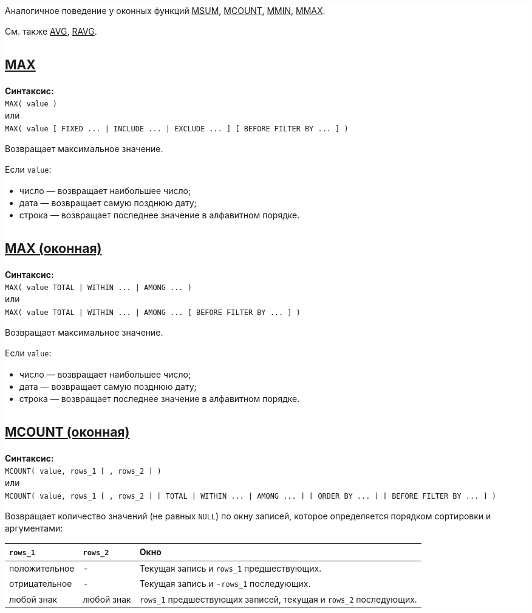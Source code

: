 

Аналогичное поведение у оконных функций [MSUM](MSUM.md), [MCOUNT](MCOUNT.md), [MMIN](MMIN.md), [MMAX](MMAX.md).

См. также [AVG](AVG.md), [RAVG](RAVG.md).



## [MAX](MAX.md)

**Синтаксис:**<br/>`MAX( value )`<br/>или<br/>`MAX( value
     [ FIXED ... | INCLUDE ... | EXCLUDE ... ]
     [ BEFORE FILTER BY ... ]
   )`

Возвращает максимальное значение.

Если `value`:
- число — возвращает наибольшее число;
- дата — возвращает самую позднюю дату;
- строка — возвращает последнее значение в алфавитном порядке.




## [MAX (оконная)](MAX_WINDOW.md)

**Синтаксис:**<br/>`MAX( value
     TOTAL | WITHIN ... | AMONG ...
   )`<br/>или<br/>`MAX( value
     TOTAL | WITHIN ... | AMONG ...
     [ BEFORE FILTER BY ... ]
   )`

Возвращает максимальное значение.

Если `value`:
- число — возвращает наибольшее число;
- дата — возвращает самую позднюю дату;
- строка — возвращает последнее значение в алфавитном порядке.




## [MCOUNT (оконная)](MCOUNT.md)

**Синтаксис:**<br/>`MCOUNT( value, rows_1 [ , rows_2 ] )`<br/>или<br/>`MCOUNT( value, rows_1 [ , rows_2 ]
        [ TOTAL | WITHIN ... | AMONG ... ]
        [ ORDER BY ... ]
        [ BEFORE FILTER BY ... ]
      )`

Возвращает количество значений (не равных `NULL`) по окну записей, которое определяется порядком сортировки и аргументами:

| `rows_1`      | `rows_2`   | Окно                                                             |
|:--------------|:-----------|:-----------------------------------------------------------------|
| положительное | -          | Текущая запись и `rows_1` предшествующих.                        |
| отрицательное | -          | Текущая запись и -`rows_1` последующих.                          |
| любой знак    | любой знак | `rows_1` предшествующих записей, текущая и `rows_2` последующих. |
